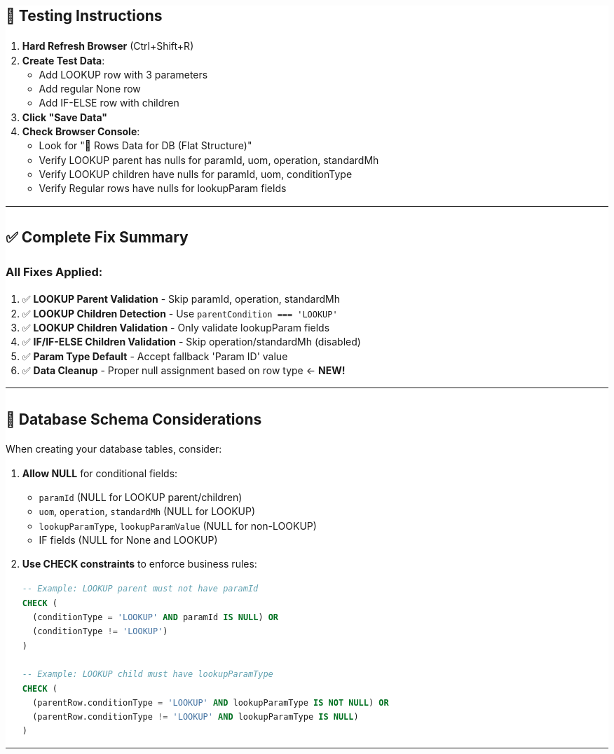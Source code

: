 
## 🚀 Testing Instructions

1. **Hard Refresh Browser** (Ctrl+Shift+R)
2. **Create Test Data**:
   - Add LOOKUP row with 3 parameters
   - Add regular None row
   - Add IF-ELSE row with children
3. **Click "Save Data"**
4. **Check Browser Console**:
   - Look for "💾 Rows Data for DB (Flat Structure)"
   - Verify LOOKUP parent has nulls for paramId, uom, operation, standardMh
   - Verify LOOKUP children have nulls for paramId, uom, conditionType
   - Verify Regular rows have nulls for lookupParam fields

---

## ✅ Complete Fix Summary

### All Fixes Applied:
1. ✅ **LOOKUP Parent Validation** - Skip paramId, operation, standardMh
2. ✅ **LOOKUP Children Detection** - Use `parentCondition === 'LOOKUP'`
3. ✅ **LOOKUP Children Validation** - Only validate lookupParam fields
4. ✅ **IF/IF-ELSE Children Validation** - Skip operation/standardMh (disabled)
5. ✅ **Param Type Default** - Accept fallback 'Param ID' value
6. ✅ **Data Cleanup** - Proper null assignment based on row type ← **NEW!**

---

## 📝 Database Schema Considerations

When creating your database tables, consider:

1. **Allow NULL** for conditional fields:
   - `paramId` (NULL for LOOKUP parent/children)
   - `uom`, `operation`, `standardMh` (NULL for LOOKUP)
   - `lookupParamType`, `lookupParamValue` (NULL for non-LOOKUP)
   - IF fields (NULL for None and LOOKUP)

2. **Use CHECK constraints** to enforce business rules:
   ```sql
   -- Example: LOOKUP parent must not have paramId
   CHECK (
     (conditionType = 'LOOKUP' AND paramId IS NULL) OR
     (conditionType != 'LOOKUP')
   )
   
   -- Example: LOOKUP child must have lookupParamType
   CHECK (
     (parentRow.conditionType = 'LOOKUP' AND lookupParamType IS NOT NULL) OR
     (parentRow.conditionType != 'LOOKUP' AND lookupParamType IS NULL)
   )
   ```

---